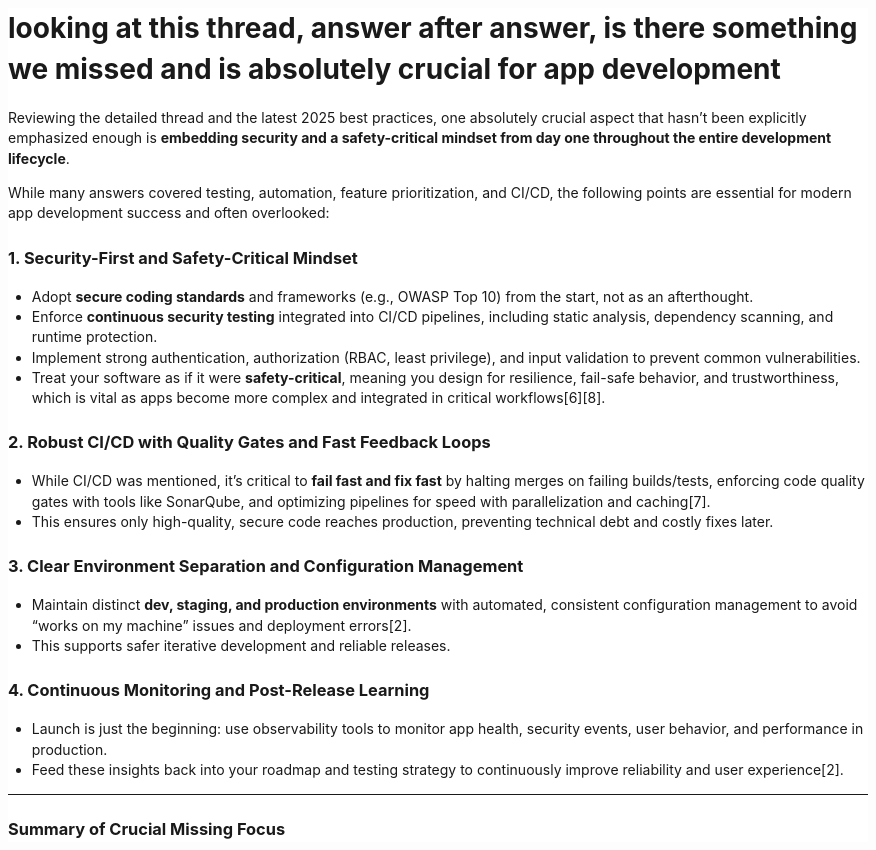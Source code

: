 
# looking at this thread, answer after answer, is there something we missed and is absolutely crucial for app development

Reviewing the detailed thread and the latest 2025 best practices, one absolutely crucial aspect that hasn’t been explicitly emphasized enough is **embedding security and a safety-critical mindset from day one throughout the entire development lifecycle**.

While many answers covered testing, automation, feature prioritization, and CI/CD, the following points are essential for modern app development success and often overlooked:

### 1. **Security-First and Safety-Critical Mindset**

- Adopt **secure coding standards** and frameworks (e.g., OWASP Top 10) from the start, not as an afterthought.
- Enforce **continuous security testing** integrated into CI/CD pipelines, including static analysis, dependency scanning, and runtime protection.
- Implement strong authentication, authorization (RBAC, least privilege), and input validation to prevent common vulnerabilities.
- Treat your software as if it were **safety-critical**, meaning you design for resilience, fail-safe behavior, and trustworthiness, which is vital as apps become more complex and integrated in critical workflows[6][8].


### 2. **Robust CI/CD with Quality Gates and Fast Feedback Loops**

- While CI/CD was mentioned, it’s critical to **fail fast and fix fast** by halting merges on failing builds/tests, enforcing code quality gates with tools like SonarQube, and optimizing pipelines for speed with parallelization and caching[7].
- This ensures only high-quality, secure code reaches production, preventing technical debt and costly fixes later.


### 3. **Clear Environment Separation and Configuration Management**

- Maintain distinct **dev, staging, and production environments** with automated, consistent configuration management to avoid “works on my machine” issues and deployment errors[2].
- This supports safer iterative development and reliable releases.


### 4. **Continuous Monitoring and Post-Release Learning**

- Launch is just the beginning: use observability tools to monitor app health, security events, user behavior, and performance in production.
- Feed these insights back into your roadmap and testing strategy to continuously improve reliability and user experience[2].

---

### Summary of Crucial Missing Focus


[^1_1]: https://huggingface.co/blog/lynn-mikami/cursor-vs-windsurf
[^1_2]: https://blog.jetbrains.com/idea/2025/05/coding-guidelines-for-your-ai-agents/
[^1_3]: https://www.biz4group.com/blog/ai-based-project-management-software-development
[^1_4]: https://www.reddit.com/r/opensource/comments/o1019p/my_top_10_favourite_open_source_development_tools/
[^1_5]: https://www.cloudwards.net/open-source-project-management-software/
[^1_6]: https://spdload.com/blog/mvp-tools/
[^1_7]: https://teamhub.com/blog/what-is-changelog-in-software-development/
[^1_8]: https://docs.oracle.com/cd/F74772_01/English/unifier_modules/74651.htm
[^1_9]: https://creately.com/guides/roadmap-examples/
[^1_10]: https://www.telefonica.com/en/communication-room/blog/mvp-characteristics/
[^1_11]: https://www.aha.io/blog/show-the-percent-of-work-completed-on-roadmaps-and-reports
[^1_12]: https://monograph.com/blog/guide-to-design-phases
[^1_13]: https://ideamaker.agency/software-development-checklist/
[^1_14]: https://eluminoustechnologies.com/blog/software-development-best-practices/
[^1_15]: https://www.wrike.com/blog/project-management-checklist/
[^1_16]: https://www.youtube.com/watch?v=YWwS911iLhg
[^1_17]: https://javapro.io/2024/12/02/my-top-10-principles-for-getting-the-best-from-ai-for-developers/
[^1_18]: https://triskellsoftware.com/blog/ai-project-management/
[^1_19]: https://dev.to/nevodavid/14-game-changing-open-source-tools-every-developer-should-know-4pc7
[^1_20]: https://www.openproject.org/blog/top-5-open-source-project-management-software-2025/
[^1_21]: https://www.codica.com/blog/best-mvp-tools-for-startups/
[^1_22]: https://www.altium.com/documentation/altium-designer/organizing-workspace
[^1_23]: https://www.officetimeline.com/roadmaps
[^1_24]: https://bird.com/en-us/guides/how-to-define-mvp-for-growth-pm
[^1_25]: https://www.reddit.com/r/projectmanagement/comments/18n0ut6/how_do_you_calculate_planned_progress_percentage/
[^1_26]: https://stafiz.com/en/project-accounting-and-management-5-phases-project-management/
[^1_27]: https://www.netsolutions.com/insights/the-complete-software-development-checklist/
[^1_28]: https://www.ninjaone.com/blog/software-deployment-best-practices/
[^1_29]: https://flowster.app/7-steps-to-powerful-project-management-checklist/
[^1_30]: https://www.obviousworks.ch/en/vibe-coding-with-windsurf-ide/
[^1_31]: https://osssoftware.org/blog/open-source-software-tools-list-for-developers/
[^1_32]: https://www.atlassian.com/agile/product-management/minimum-viable-product
[^1_33]: https://www.miquido.com/blog/software-project-handover-checklist/
[^1_34]: https://www.designrush.com/agency/software-development/trends/software-development-life-cycle
[^1_35]: https://mintlify.com/blog/6-tips-every-developer-should-know-when-using-cursor-and-windsurf
[^1_36]: https://www.datacamp.com/tutorial/windsurf-ai-agentic-code-editor
[^1_37]: https://dev.to/clouddefenseai/benchmarking-ai-generated-code-cursor-vs-windsurf-vs-secure-coding-standards-3afp
[^1_38]: https://www.cerbos.dev/blog/best-open-source-tools-software-architects
[^1_39]: https://spacelift.io/blog/software-development-tools
[^1_40]: https://dev.to/composiodev/13-top-open-source-tools-you-must-use-for-your-next-big-project-in-2025-5gld
[^1_41]: https://www.getbeamer.com/blog/11-best-practices-for-changelogs
[^1_42]: https://www.cloudbees.com/blog/appy-changelog-best-practices-development
[^1_43]: https://amoeboids.com/blog/changelog-how-to-write-good-one/
[^1_44]: https://keepachangelog.com/en/1.1.0/
[^1_45]: https://www.launchnotes.com/blog/the-ultimate-guide-to-understanding-changelogs-and-release-notes
[^1_46]: https://designli.co/blog/how-to-define-your-mvps-core-features
[^1_47]: https://www.productplan.com/glossary/minimum-viable-product/
[^1_48]: https://verycreatives.com/blog/8-steps-to-minimum-viable-features
[^1_49]: https://checklist.gg/templates/software-development-checklist
[^1_50]: https://github.com/ardalis/new-software-project-checklist
[^2_1]: https://open.nytimes.com/how-to-take-your-open-source-project-from-good-to-great-49c392175e5c
[^2_2]: https://milvus.io/ai-quick-reference/how-do-opensource-projects-handle-scalability-issues
[^2_3]: https://www.cncf.io/blog/2023/04/03/outlining-the-structure-of-your-open-source-software-project/
[^2_4]: https://www.fromdev.com/2012/10/Open-Source-Projects-To-Build-Highly-Scalable-Web-Apps.html
[^2_5]: https://dev.to/shreyash333/building-a-scalable-data-architecture-with-apache-tools-a-free-and-open-source-solution-34hm
[^2_6]: https://www.hakia.com/successful-open-source-projects-examples-and-lessons-from-the-community
[^2_7]: https://www.reddit.com/r/learnpython/comments/wcxih9/how_do_i_properly_structure_and_organize_my/
[^2_8]: https://www.openproject.org
[^2_9]: https://www.samgalope.dev/2024/11/08/open-source-case-studies-success-stories-of-impactful-projects/
[^2_10]: https://openssf.org/case-studies/
[^2_11]: https://dev.to/alexr/14-case-studies-master-system-design-in-a-month-2jk2
[^2_12]: https://preset.io/blog/2021-4-22-data-integration-tooling/
[^2_13]: https://www.instaclustr.com/education/open-source-ai/open-source-data-platform-architecture-and-top-10-tools-to-know/
[^2_14]: https://www.dynatrace.com/news/blog/optimize-open-source-software-contributions/
[^2_15]: https://dev.to/composiodev/13-top-open-source-tools-you-must-use-for-your-next-big-project-in-2025-5gld
[^2_16]: https://www.mend.io/blog/a-guide-to-open-source-software/
[^2_17]: https://arxiv.org/html/2406.12801v1
[^2_18]: https://mockus.us/papers/mozilla.pdf
[^2_19]: https://www.architectmagazine.com/technology/7-open-source-software-options-for-architects_o
[^3_1]: https://pretius.com/blog/modular-software-architecture/
[^3_2]: https://openobserve.ai/articles/scaling-architecture/
[^3_3]: https://www.linkedin.com/pulse/how-choose-right-software-architecture-comprehensive-guide-singh-okwxc
[^3_4]: https://www.zartis.com/architectural-decisions-in-mvps-balancing-speed-and-scalability/
[^3_5]: https://www.milanjovanovic.tech/blog/scaling-monoliths-a-practical-guide-for-growing-systems
[^3_6]: https://redskydigital.com/the-ultimate-guide-to-building-scalable-software-architectures/
[^3_7]: https://iam.slys.dev/p/software-architecture-styles
[^3_8]: https://www.webelight.com/blog/choosing-the-right-software-architecture-pattern-in-2025
[^4_1]: https://www.timify.com/en/blog/a-guide-to-production-performance-and-resource-optimization/
[^4_2]: https://www.teamwork.com/blog/resource-optimization/
[^4_3]: https://www.projectworks.com/blog/strategies-for-resource-utilization
[^4_4]: https://camphouse.io/blog/performance-optimization
[^4_5]: https://shoplogix.com/resource-optimization/
[^4_6]: https://www.ppm.express/blog/resource-optimization
[^4_7]: https://solutionshub.epam.com/blog/post/cloud-resource-optimization
[^4_8]: https://spot.io/resources/cloud-optimization/cloud-optimization-the-4-things-you-must-optimize/
[^5_1]: https://devtron.ai/blog/ci-cd-process-flow/
[^5_2]: https://www.getambassador.io/blog/reliable-ci-cd-pipelines-faster-software-releases
[^5_3]: https://estuary.dev/blog/open-source-ci-cd-tools/
[^5_4]: https://www.cloudbees.com/blog/why-saas-ci-cd-solutions-work-for-open-source-projects
[^5_5]: https://airbyte.com/top-etl-tools-for-sources/open-source-ci-cd-tools
[^5_6]: https://www.linkedin.com/advice/0/how-do-you-scale-optimize-cicd-complex
[^5_7]: https://spacelift.io/blog/ci-cd-best-practices
[^5_8]: https://lumenalta.com/insights/17-best-ci-cd-tools-for-devops-in-2025
[^6_1]: https://www.eyer.ai/blog/10-iac-version-control-best-practices-2024/
[^6_2]: https://www.linkedin.com/advice/1/what-best-version-control-practices-ai-projects-fuq5c
[^6_3]: https://www.secoda.co/learn/best-practices-for-versioning-documenting-and-certifying-ai-ml-applications
[^6_4]: https://www.docuwriter.ai/posts/version-control-best-practices-guide-modern-development-teams
[^6_5]: https://www.perforce.com/blog/vcs/8-version-control-best-practices
[^6_6]: https://blog.nashtechglobal.com/version-control-best-practices-for-developers/
[^6_7]: https://www.modernrequirements.com/blogs/version-control-best-practices/
[^6_8]: https://www.linkedin.com/advice/0/how-can-you-manage-version-control-ai-programming-r5ief
[^7_1]: https://dev.to/noruwa/folder-structure-for-modern-web-applications-4d11
[^7_2]: https://dev.to/noruwa/folder-structure-for-modern-web-applications-4d11/comments
[^7_3]: https://www.youtube.com/watch?v=xyxrB2Aa7KE
[^7_4]: https://unity.com/blog/engine-platform/why-folder-structures-matter
[^7_5]: https://www.reddit.com/r/FigmaDesign/comments/zp7jy3/do_you_know_any_cool_examples_of_good_ways_to/
[^7_6]: https://www.linkedin.com/pulse/frontend-development-best-practices-code-structure-adekola-olawale
[^7_7]: https://www.figma.com/best-practices/team-file-organization/
[^8_1]: https://www.f22labs.com/blogs/mvp-milestones-deliverables/
[^8_2]: https://www.damcogroup.com/blogs/mvp-development-strategies
[^8_3]: https://www.pragmaticcoders.com/blog/how-to-create-an-mvp-roadmap-for-my-startup
[^8_4]: https://www.netguru.com/blog/mobile-app-development-mvp
[^8_5]: https://www.ptolemay.com/post/mvp-development-costs-and-how-to-save
[^8_6]: https://www.linkedin.com/pulse/road-map-developing-ai-driven-mvp-web-application-don-chunshen-li-yjkoe
[^8_7]: https://spdload.com/blog/how-to-launch-an-mvp/
[^8_8]: https://infomineo.com/blog/how-to-prioritize-your-ai-analytics-and-automation-roadmaps/
[^9_1]: https://www.devprojournal.com/technology-trends/open-source/the-open-source-software-balancing-act-how-to-maximize-the-benefits-and-minimize-the-risks/
[^9_2]: https://www.sonatype.com/blog/a-guide-for-open-source-software-oss-security
[^9_3]: https://cycode.com/blog/open-source-security-guide/
[^9_4]: https://www.contrastsecurity.com/glossary/open-source-security-guide
[^9_5]: https://guardiandigital.com/content/secure-your-open-source-projects
[^9_6]: https://www.gov.uk/government/publications/open-source-software-best-practice-supply-chain-risk-management/open-source-software-best-practices-and-supply-chain-risk-management
[^9_7]: https://www.linkedin.com/pulse/open-source-sustainability-ensuring-long-term-viability-projects-ko7fc
[^9_8]: https://saas.group/blog/open-source-and-tech-dd-spotlighting-crucial-areas-for-success/
[^10_1]: https://www.reddit.com/r/git/comments/11hx8lk/changelog_best_practices/
[^10_2]: https://www.getbeamer.com/blog/11-best-practices-for-changelogs
[^10_3]: https://dev.to/devsatasurion/automate-changelogs-to-ease-your-release-282
[^10_4]: https://www.scriptrunner.com/en/blog/what-is-a-changelog-and-how-to-manage-it
[^10_5]: https://www.uxpin.com/studio/blog/how-to-create-a-design-system-changelog/
[^10_6]: https://keepachangelog.com/en/1.1.0/
[^10_7]: https://openchangelog.com/blog/changelog-md
[^10_8]: https://zeet.co/blog/changelog-tool
[^11_1]: https://coralogix.com/ai-blog/best-data-versioning-tools-for-mlops/
[^11_2]: https://neptune.ai/blog/best-data-version-control-tools
[^11_3]: https://www.reddit.com/r/mlops/comments/1gc21nr/what_tools_do_you_use_for_data_versioning_what/
[^11_4]: https://lakefs.io/blog/model-versioning/
[^11_5]: https://www.twine.net/blog/dataset-version-control-tools/
[^11_6]: https://www.kdnuggets.com/best-practices-for-version-control-in-data-science-projects
[^11_7]: https://dvc.org
[^11_8]: https://www.linkedin.com/advice/0/how-can-you-manage-version-control-ai-programming-r5ief
[^12_1]: https://zapier.com/blog/organize-files-folders/
[^12_2]: https://dev.to/jmorjsm/my-development-folder-structure-3e5n
[^12_3]: https://mignet.io/best-practices-for-organizing-business-files-and-folders/
[^12_4]: https://www.youtube.com/watch?v=xyxrB2Aa7KE
[^12_5]: https://fastercapital.com/topics/creating-folders-and-organizational-structure.html/1
[^12_6]: https://www.reddit.com/r/projectmanagement/comments/825tbn/efficient_folder_structure/
[^12_7]: https://unity.com/blog/engine-platform/why-folder-structures-matter
[^12_8]: https://www.woodwing.com/blog/file-management-setting-up-a-folder-structure-in-5-steps
[^13_1]: https://contentsquare.com/guides/product-roadmaps/prioritization/
[^13_2]: https://www.aakashg.com/how-to-prioritize-a-roadmap/
[^13_3]: https://www.reddit.com/r/ProductManagement/comments/1ggdzb9/how_do_you_prioritize_features_for_your_product/
[^13_4]: https://www.zigpoll.com/content/how-do-you-prioritize-features-in-your-product-roadmap-to-maximize-both-customer-satisfaction-and-business-growth
[^13_5]: https://www.productplan.com/learn/what-is-a-product-roadmap/
[^13_6]: https://www.launchnotes.com/blog/product-roadmap-prioritization-frameworks
[^13_7]: https://www.savio.io/glossary/roadmap-prioritization-techniques/
[^13_8]: https://survicate.com/blog/feature-prioritization/
[^14_1]: https://www.ezcomputersolutions.com/blog/best-practices-organizing-business-files/
[^14_2]: https://www.linkedin.com/pulse/best-practices-folder-structure-project-management-gdcpmsolutions-hjvwf
[^14_3]: https://forum.gettingthingsdone.com/threads/folder-structure-for-projects.17861/
[^14_4]: https://www.reddit.com/r/datacurator/comments/1gjk6tp/how_do_you_organize_your_file_system/
[^14_5]: https://www.asianefficiency.com/organization/organize-your-files-folders-documents/
[^14_6]: https://www.projectmanagement.com/discussion-topic/9970/Folder-structure-for-project-documents
[^14_7]: https://mitcommlab.mit.edu/broad/commkit/file-structure/
[^14_8]: https://efficientcontentcreatoracademy.com/post/folder-structure-best-practices-examples-organize-your-files-and-folder-101
[^15_1]: https://roadmap.sh/devops/shift-left-testing
[^15_2]: https://www.reddit.com/r/ProductManagement/comments/1hsrdyi/how_are_you_supposed_to_create_an_accurate/
[^15_3]: https://www.kameleoon.com/blog/Four-steps-build-testing-roadmap
[^15_4]: https://contentsquare.com/guides/product-roadmaps/prioritization/
[^15_5]: https://blog.ferpection.com/en/your-user-testing-roadmap
[^15_6]: https://www.prodpad.com/blog/product-roadmap-best-practice-things-to-avoid/
[^15_7]: https://roadmap.sh/devops/automation
[^15_8]: https://moldstud.com/articles/p-how-to-create-a-successful-software-development-roadmap
[^16_1]: https://mypmdiary.com/assessing-feature-complexity/
[^16_2]: https://www.linkedin.com/advice/0/what-best-practices-balancing-thorough-software-nra7f
[^16_3]: https://divami.com/news/balancing-technical-complexity-and-user-experience/
[^16_4]: https://premieragile.com/story-points-effort-vs-complexity/
[^16_5]: https://moldstud.com/articles/p-addressing-code-complexity-through-thorough-qa-testing
[^16_6]: https://www.apriorit.com/qa-blog/197-testing-time-estimation
[^16_7]: https://www.testrail.com/blog/balance-in-test-automation/
[^16_8]: https://testsigma.com/blog/test-estimation-techniques/
[^17_1]: https://testlio.com/blog/software-testing-strategies/
[^17_2]: https://insight7.io/top-7-innovation-testing-methods-for-product-launch-success/
[^17_3]: https://www.browserstack.com/guide/testing-tactics-for-faster-release-cycles
[^17_4]: https://testlio.com/blog/test-case-prioritization-in-software-testing/
[^17_5]: https://bugbug.io/blog/software-testing/feature-testing/
[^17_6]: https://zeet.co/blog/release-testing
[^17_7]: https://www.globalapptesting.com/best-practices-exploratory-testing
[^17_8]: https://www.sherwen.com/insights/ux-testing-methods-that-move-the-needle
[^18_1]: https://www.cleverix.com/blog/striking-the-right-balance-navigating-the-automate-everything-approach-in-software-testing
[^18_2]: https://www.linkedin.com/advice/0/how-do-you-balance-maintenance-new-feature-development-mcfuc
[^18_3]: https://www.altexsoft.com/blog/software-testing-qa-best-practices/
[^18_4]: https://www.testdevlab.com/blog/regression-testing-challenges-and-how-to-overcome-them
[^18_5]: https://www.lambdatest.com/learning-hub/maintenance-testing
[^18_6]: https://zapple.tech/blog/test-automation-frameworks/how-to-create-best-test-automation-maintenance-strategy/
[^18_7]: https://www.qamadness.com/test-automation-strategy-a-step-by-step-guideline-for-your-team/
[^18_8]: https://www.linkedin.com/advice/1/how-do-you-balance-software-stability-new-loq9e
[^19_1]: https://www.practitest.com/resource-center/blog/how-to-address-software-testing-bottlenecks/
[^19_2]: https://www.linkedin.com/advice/3/youre-facing-software-testing-bottlenecks-developers-vefhf
[^19_3]: https://www.curiositysoftware.ie/blog/5-techniques-overcoming-test-data-bottlenecks
[^19_4]: https://moldstud.com/articles/p-addressing-performance-bottlenecks-in-software-testing
[^19_5]: https://productschool.com/blog/product-strategy/increase-velocity-remove-bottlenecks-qa
[^19_6]: https://www.testdevlab.com/blog/how-to-identify-bottlenecks-in-software-testing-process
[^19_7]: https://www.reddit.com/r/ExperiencedDevs/comments/1b1gozx/how_do_you_avoid_qa_bottlenecks/
[^19_8]: https://aqua-cloud.io/bottleneck-testing/
[^20_1]: https://www.xcubelabs.com/blog/automated-testing-and-deployment-strategies/
[^20_2]: https://www.qodo.ai/blog/advanced-techniques-for-optimizing-test-automation-execution/
[^20_3]: https://www.telerik.com/blogs/5-ways-make-test-automation-faster
[^20_4]: https://www.testdevlab.com/blog/reduce-time-and-effort-with-automated-testing
[^20_5]: https://www.browserstack.com/guide/improve-automation-test-coverage
[^20_6]: https://www.microtica.com/blog/optimize-your-ci-cd-pipeline-for-faster-deployments
[^20_7]: https://www.linkedin.com/pulse/how-automation-testing-speeds-up-your-release-cycle-chughtai-oufke
[^20_8]: https://qameta.io/blog/automated-testing-for-ci-cd/
[^21_1]: https://www.accelq.com/blog/parallel-testing/
[^21_2]: https://www.linkedin.com/pulse/power-parallel-test-execution-speeding-up-automation-faster-kulkarni-9pzzf
[^21_3]: https://testsigma.com/parallel-test-runs
[^21_4]: https://muuktest.com/blog/parallel-test-automation
[^21_5]: https://www.element34.com/blog/parallel-testing
[^21_6]: https://www.perfecto.io/blog/parallel-testing
[^21_7]: https://www.devzery.com/post/parallelism-testing-maximize-efficiency-and-speed-in-2024
[^21_8]: https://www.linkedin.com/pulse/speed-up-your-workflow-how-parallel-testing-can-boost-purvi-gupta-f2xvc
[^21_9]: https://www.browserstack.com/guide/testing-tactics-for-faster-release-cycles
[^22_1]: https://dev.to/eunit/five-advanced-techniques-to-improve-automated-testing-by-50-ccf
[^22_2]: https://www.linkedin.com/pulse/how-execute-your-test-automation-parallel-craig-risi-40a3f
[^22_3]: https://www.qodo.ai/blog/advanced-techniques-for-optimizing-test-automation-execution/
[^22_4]: https://www.browserstack.com/guide/what-is-parallel-testing
[^22_5]: https://www.cegeka.com/en-gb/blogs/unleashing-the-power-of-parallel-testing-in-test-automation
[^22_6]: https://testsigma.com/parallel-test-runs
[^22_7]: https://www.devzery.com/post/guide-to-how-can-we-run-mastering-efficient-test-execution
[^22_8]: https://saucelabs.com/resources/blog/the-four-keys-to-achieving-parallelization-in-automated-testing
[^23_1]: https://www.linkedin.com/advice/1/how-can-you-maintain-test-automation-scripts-more-borye
[^23_2]: https://www.testdevlab.com/blog/how-to-maintain-your-test-automation-script
[^23_3]: https://www.pcloudy.com/blogs/maintain-automation-scripts-with-frequent-app-changes/
[^23_4]: https://www.fireflink.com/blogs/importance-of-regular-updates-and-maintenance-of-test-scripts
[^23_5]: https://blog.nashtechglobal.com/test-script-maintenance-best-practices-mastering-automation/
[^23_6]: https://zapple.tech/blog/test-automation-frameworks/how-to-create-best-test-automation-maintenance-strategy/
[^23_7]: https://testrigor.com/blog/how-to-write-maintainable-test-scripts-tips-and-tricks/
[^23_8]: https://www.accelq.com/blog/software-test-script/
[^24_1]: https://blog.mergify.com/proven-automated-testing-best-practices-guide/
[^24_2]: https://www.browserstack.com/guide/10-test-automation-best-practices
[^24_3]: https://www.testdevlab.com/blog/high-impact-areas-for-test-automation
[^24_4]: https://www.softwaretestingmagazine.com/knowledge/test-automation-best-practices-that-you-might-not-be-following-in-your-daily-testing-routine/
[^24_5]: https://www.alphabold.com/best-practices-for-test-automation/
[^24_6]: https://muuktest.com/blog/automation-test-guide
[^24_7]: https://vates.com/building-a-robust-test-automation-framework-best-practices-for-long-term-success/
[^24_8]: https://nandbox.com/implementing-automation-best-practices-testing-processes/1
[^25_1]: https://blog.mergify.com/proven-automated-testing-best-practices-guide/
[^25_2]: https://www.browserstack.com/guide/10-test-automation-best-practices
[^25_3]: https://www.testdevlab.com/blog/high-impact-areas-for-test-automation
[^25_4]: https://www.softwaretestingmagazine.com/knowledge/test-automation-best-practices-that-you-might-not-be-following-in-your-daily-testing-routine/
[^25_5]: https://www.alphabold.com/best-practices-for-test-automation/
[^25_6]: https://muuktest.com/blog/automation-test-guide
[^25_7]: https://vates.com/building-a-robust-test-automation-framework-best-practices-for-long-term-success/
[^25_8]: https://nandbox.com/implementing-automation-best-practices-testing-processes/1
[^26_1]: https://www.testdevlab.com/blog/test-strategy-optimization-best-practices
[^26_2]: https://www.testdevlab.com/blog/how-to-reduce-testing-time-and-effort
[^26_3]: https://www.browserstack.com/guide/testing-tactics-for-faster-release-cycles
[^26_4]: https://www.linkedin.com/pulse/elevating-agile-testing-strategies-high-quality-deliverables-wl4bc
[^26_5]: https://thegood.com/insights/test-cycle-time/
[^26_6]: https://www.practitest.com/resource-center/blog/test-case-prioritization/
[^26_7]: https://www.launchableinc.com/blog/guide-to-faster-software-testing-cycles/
[^26_8]: https://www.bairesdev.com/blog/agile-methodology-of-testing/
[^27_1]: https://www.testdevlab.com/blog/high-impact-areas-for-test-automation
[^27_2]: https://www.linkedin.com/advice/1/youre-facing-limited-resources-testing-how-do-byidf
[^27_3]: https://muuktest.com/blog/automate-testing-guide
[^27_4]: https://asana.com/resources/automate-repetitive-tasks-5-steps
[^27_5]: https://www.qodo.ai/blog/advanced-techniques-for-optimizing-test-automation-execution/
[^27_6]: https://www.testdevlab.com/blog/reduce-time-and-effort-with-automated-testing
[^27_7]: https://www.testrail.com/blog/automated-testing/
[^27_8]: https://www.calsoftinc.com/blogs/optimizing-software-testing-productivity-and-efficiency-using-automation.html
[^27_9]: https://testguild.com/avoid-automation-testing-practices/
[^28_1]: https://dev.to/jetthoughts/essential-development-best-practices-for-modern-software-projects-in-2025-f2f
[^28_2]: https://www.2am.tech/blog/software-development-best-practices
[^28_3]: https://lasoft.org/blog/best-practices-in-software-engineering-guidelines/
[^28_4]: https://www.bacancytechnology.com/blog/software-development-best-practices
[^28_5]: https://www.outsystems.com/blog/posts/application-development-best-practices/
[^28_6]: https://www.nanobytetechnologies.com/blog/Critical-Cybersecurity-Practices-That-All-Software-Developers-Need-to-Be-Aware-of-in-2025
[^28_7]: https://shakuro.com/blog/software-development-best-practices
[^28_8]: https://stackoverflow.blog/2025/01/22/why-all-developers-should-adopt-a-safety-critical-mindset/
[^29_1]: https://fedtechmagazine.com/article/2025/02/agencies-need-physical-and-cybersecurity-convergence-combat-modern-threats
[^29_2]: https://exalate.com/blog/integration-security-best-practices/
[^29_3]: https://www.securityindustry.org/report/security-convergence-2024/
[^29_4]: https://www.secureworld.io/industry-news/cybersecurity-predictions-for-2025
[^29_5]: http://verveindustrial.com/resources/blog/it-vs-ot-explained-differences-integration-challenges-and-convergence-strategies/
[^29_6]: https://www.beyondtrust.com/blog/entry/identity-attack-vectors
[^29_7]: https://www.linkedin.com/pulse/12-essential-cybersecurity-questions-every-board-ask-muema-brhve
[^29_8]: https://devops.com/software-deployment-security-risks-and-best-practices/